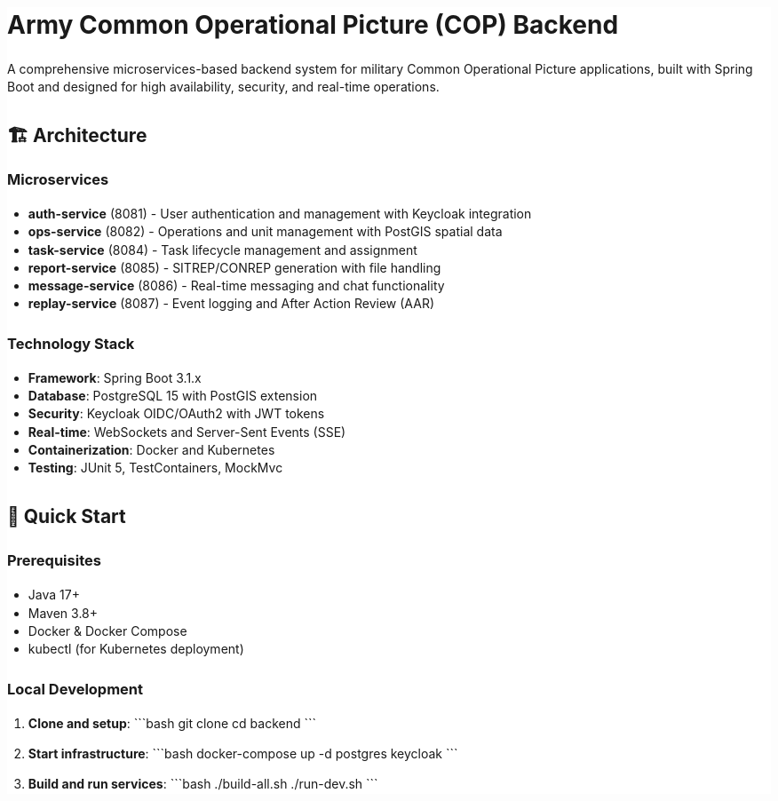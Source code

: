 # Army Common Operational Picture (COP) Backend

A comprehensive microservices-based backend system for military Common Operational Picture applications, built with Spring Boot and designed for high availability, security, and real-time operations.

## 🏗️ Architecture

### Microservices
- **auth-service** (8081) - User authentication and management with Keycloak integration
- **ops-service** (8082) - Operations and unit management with PostGIS spatial data
- **task-service** (8084) - Task lifecycle management and assignment
- **report-service** (8085) - SITREP/CONREP generation with file handling
- **message-service** (8086) - Real-time messaging and chat functionality
- **replay-service** (8087) - Event logging and After Action Review (AAR)

### Technology Stack
- **Framework**: Spring Boot 3.1.x
- **Database**: PostgreSQL 15 with PostGIS extension
- **Security**: Keycloak OIDC/OAuth2 with JWT tokens
- **Real-time**: WebSockets and Server-Sent Events (SSE)
- **Containerization**: Docker and Kubernetes
- **Testing**: JUnit 5, TestContainers, MockMvc

## 🚀 Quick Start

### Prerequisites
- Java 17+
- Maven 3.8+
- Docker & Docker Compose
- kubectl (for Kubernetes deployment)

### Local Development

1. **Clone and setup**:
   \`\`\`bash
   git clone <repository-url>
   cd backend
   \`\`\`

2. **Start infrastructure**:
   \`\`\`bash
   docker-compose up -d postgres keycloak
   \`\`\`

3. **Build and run services**:
   \`\`\`bash
   ./build-all.sh
   ./run-dev.sh
   \`\`\`
